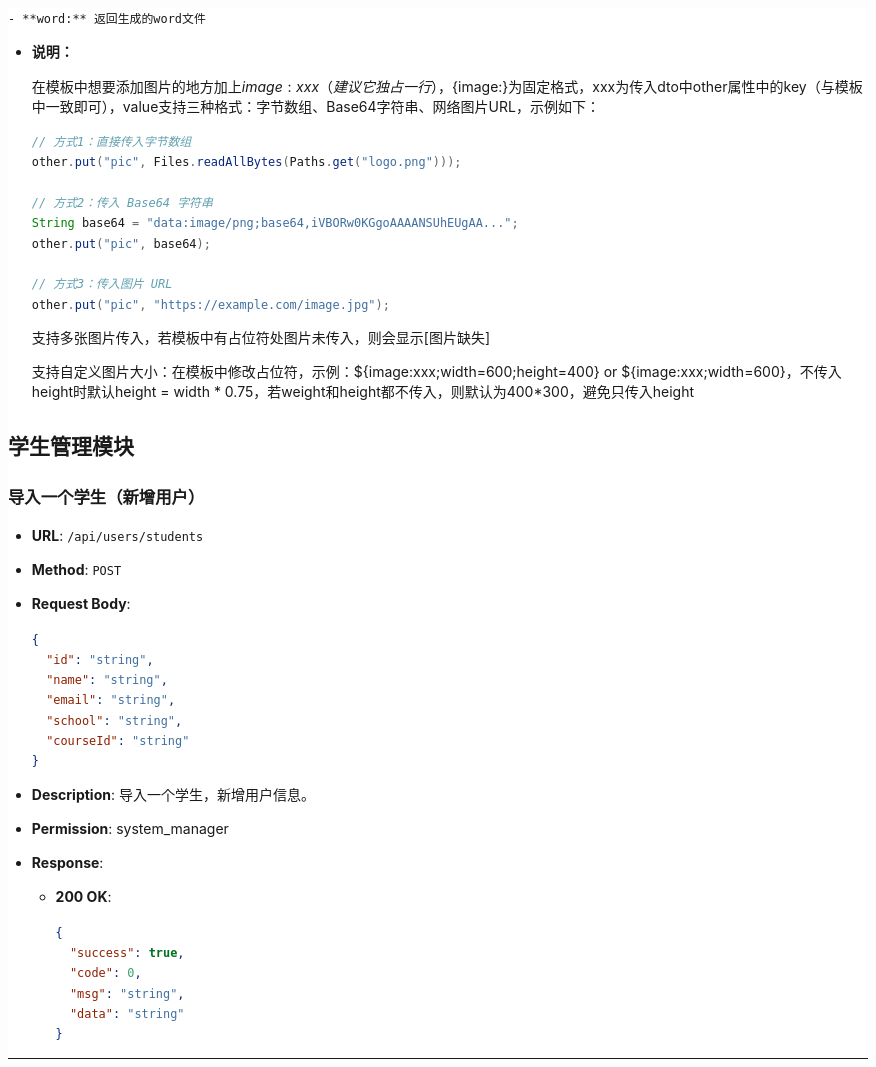     - **word:** 返回生成的word文件

- **说明：**

  在模板中想要添加图片的地方加上${image:xxx}（建议它独占一行），${image:}为固定格式，xxx为传入dto中other属性中的key（与模板中一致即可），value支持三种格式：字节数组、Base64字符串、网络图片URL，示例如下：

  ```java
  // 方式1：直接传入字节数组
  other.put("pic", Files.readAllBytes(Paths.get("logo.png")));
  
  // 方式2：传入 Base64 字符串
  String base64 = "data:image/png;base64,iVBORw0KGgoAAAANSUhEUgAA...";
  other.put("pic", base64);
  
  // 方式3：传入图片 URL
  other.put("pic", "https://example.com/image.jpg");
  ```

  支持多张图片传入，若模板中有占位符处图片未传入，则会显示[图片缺失]

  支持自定义图片大小：在模板中修改占位符，示例：${image:xxx;width=600;height=400} or ${image:xxx;width=600}，不传入height时默认height = width * 0.75，若weight和height都不传入，则默认为400*300，避免只传入height

## 学生管理模块

### 导入一个学生（新增用户）

- **URL**: `/api/users/students`

- **Method**: `POST`

- **Request Body**:

  ```json
  {
    "id": "string",
    "name": "string",
    "email": "string",
    "school": "string",
    "courseId": "string"
  }
  ```

- **Description**: 导入一个学生，新增用户信息。

- **Permission**: system_manager

- **Response**:

  - **200 OK**:

    ```json
    {
      "success": true,
      "code": 0,
      "msg": "string",
      "data": "string"
    }
    ```

---